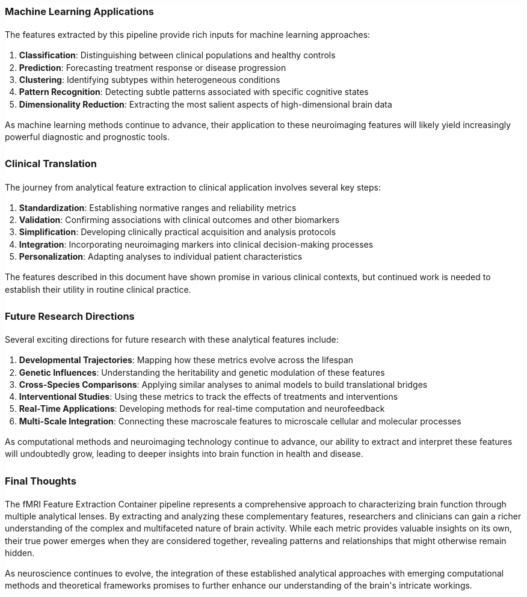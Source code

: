 ### Machine Learning Applications

The features extracted by this pipeline provide rich inputs for machine learning approaches:

1. **Classification**: Distinguishing between clinical populations and healthy controls
2. **Prediction**: Forecasting treatment response or disease progression
3. **Clustering**: Identifying subtypes within heterogeneous conditions
4. **Pattern Recognition**: Detecting subtle patterns associated with specific cognitive states
5. **Dimensionality Reduction**: Extracting the most salient aspects of high-dimensional brain data

As machine learning methods continue to advance, their application to these neuroimaging features will likely yield increasingly powerful diagnostic and prognostic tools.

### Clinical Translation

The journey from analytical feature extraction to clinical application involves several key steps:

1. **Standardization**: Establishing normative ranges and reliability metrics
2. **Validation**: Confirming associations with clinical outcomes and other biomarkers
3. **Simplification**: Developing clinically practical acquisition and analysis protocols
4. **Integration**: Incorporating neuroimaging markers into clinical decision-making processes
5. **Personalization**: Adapting analyses to individual patient characteristics

The features described in this document have shown promise in various clinical contexts, but continued work is needed to establish their utility in routine clinical practice.

### Future Research Directions

Several exciting directions for future research with these analytical features include:

1. **Developmental Trajectories**: Mapping how these metrics evolve across the lifespan
2. **Genetic Influences**: Understanding the heritability and genetic modulation of these features
3. **Cross-Species Comparisons**: Applying similar analyses to animal models to build translational bridges
4. **Interventional Studies**: Using these metrics to track the effects of treatments and interventions
5. **Real-Time Applications**: Developing methods for real-time computation and neurofeedback
6. **Multi-Scale Integration**: Connecting these macroscale features to microscale cellular and molecular processes

As computational methods and neuroimaging technology continue to advance, our ability to extract and interpret these features will undoubtedly grow, leading to deeper insights into brain function in health and disease.

### Final Thoughts

The fMRI Feature Extraction Container pipeline represents a comprehensive approach to characterizing brain function through multiple analytical lenses. By extracting and analyzing these complementary features, researchers and clinicians can gain a richer understanding of the complex and multifaceted nature of brain activity. While each metric provides valuable insights on its own, their true power emerges when they are considered together, revealing patterns and relationships that might otherwise remain hidden.

As neuroscience continues to evolve, the integration of these established analytical approaches with emerging computational methods and theoretical frameworks promises to further enhance our understanding of the brain's intricate workings.
